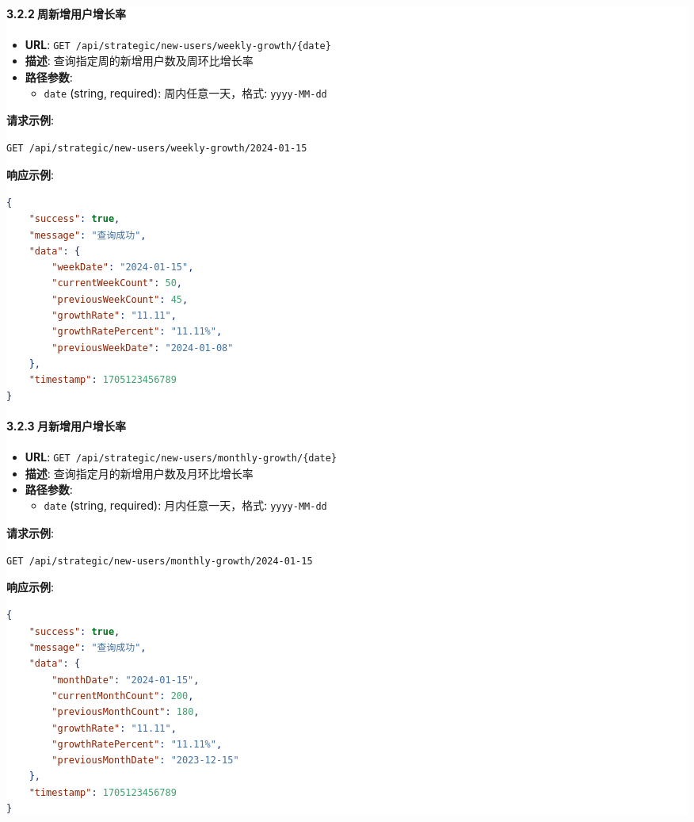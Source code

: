 #### 3.2.2 周新增用户增长率
- **URL**: `GET /api/strategic/new-users/weekly-growth/{date}`
- **描述**: 查询指定周的新增用户数及周环比增长率
- **路径参数**:
  - `date` (string, required): 周内任意一天，格式: `yyyy-MM-dd`

**请求示例**:
```
GET /api/strategic/new-users/weekly-growth/2024-01-15
```

**响应示例**:
```json
{
    "success": true,
    "message": "查询成功",
    "data": {
        "weekDate": "2024-01-15",
        "currentWeekCount": 50,
        "previousWeekCount": 45,
        "growthRate": "11.11",
        "growthRatePercent": "11.11%",
        "previousWeekDate": "2024-01-08"
    },
    "timestamp": 1705123456789
}
```

#### 3.2.3 月新增用户增长率
- **URL**: `GET /api/strategic/new-users/monthly-growth/{date}`
- **描述**: 查询指定月的新增用户数及月环比增长率
- **路径参数**:
  - `date` (string, required): 月内任意一天，格式: `yyyy-MM-dd`

**请求示例**:
```
GET /api/strategic/new-users/monthly-growth/2024-01-15
```

**响应示例**:
```json
{
    "success": true,
    "message": "查询成功",
    "data": {
        "monthDate": "2024-01-15",
        "currentMonthCount": 200,
        "previousMonthCount": 180,
        "growthRate": "11.11",
        "growthRatePercent": "11.11%",
        "previousMonthDate": "2023-12-15"
    },
    "timestamp": 1705123456789
}
```
